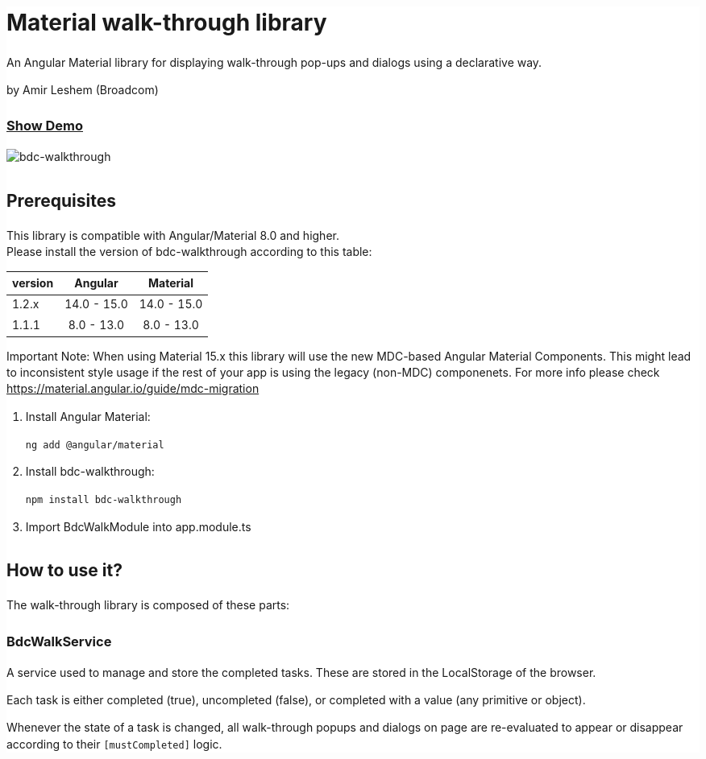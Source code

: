 # Material walk-through library

An Angular Material library for displaying walk-through pop-ups and
dialogs using a declarative way.

by Amir Leshem (Broadcom)

### [Show Demo](https://stackblitz.com/edit/angular-bdc-walkthrough)

![bdc-walkthrough](screenshot.png)

## Prerequisites

This library is compatible with Angular/Material 8.0 and higher.<br>
Please install the version of bdc-walkthrough according to this table:

| version |   Angular   |  Material   |
|---------|:-----------:|:-----------:|
| 1.2.x   | 14.0 - 15.0 | 14.0 - 15.0 |
| 1.1.1   | 8.0 - 13.0  | 8.0 - 13.0  |

Important Note: When using Material 15.x this library will use the new MDC-based Angular Material Components.
This might lead to inconsistent style usage if the rest of your app is using the legacy (non-MDC) componenets.
For more info please check https://material.angular.io/guide/mdc-migration

1. Install Angular Material:
    ```
    ng add @angular/material
    ```

2. Install bdc-walkthrough:
    ```angular2html
    npm install bdc-walkthrough
    ```

3. Import BdcWalkModule into app.module.ts

## How to use it?
The walk-through library is composed of these parts:

### BdcWalkService
A service used to manage and store the completed tasks.
These are stored in the LocalStorage of the browser.

Each task is either completed (true), uncompleted (false), or completed
with a value (any primitive or object).

Whenever the state of a task is changed, all walk-through popups and dialogs on
page are re-evaluated to appear or disappear according to their
`[mustCompleted]` logic.

